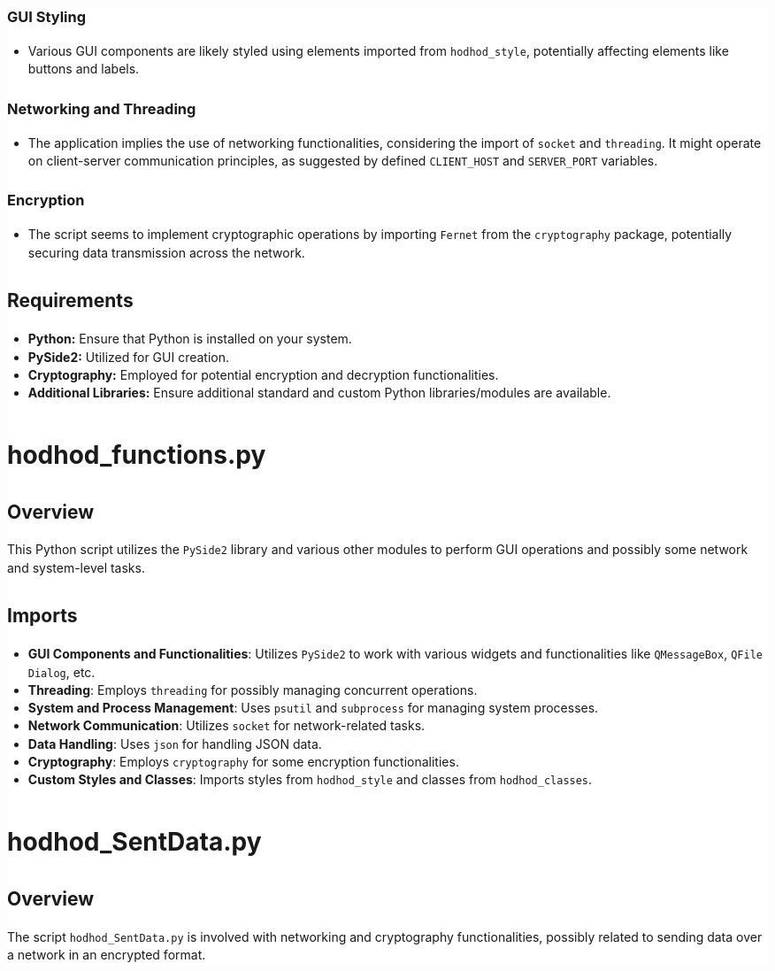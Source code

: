 ### GUI Styling
- Various GUI components are likely styled using elements imported from `hodhod_style`, potentially affecting elements like buttons and labels.

### Networking and Threading
- The application implies the use of networking functionalities, considering the import of `socket` and `threading`. It might operate on client-server communication principles, as suggested by defined `CLIENT_HOST` and `SERVER_PORT` variables.

### Encryption
- The script seems to implement cryptographic operations by importing `Fernet` from the `cryptography` package, potentially securing data transmission across the network.

## Requirements
- **Python:** Ensure that Python is installed on your system.
- **PySide2:** Utilized for GUI creation.
- **Cryptography:** Employed for potential encryption and decryption functionalities.
- **Additional Libraries:** Ensure additional standard and custom Python libraries/modules are available.




# hodhod_functions.py 

## Overview

This Python script utilizes the `PySide2` library and various other modules to perform GUI operations and possibly some network and system-level tasks. 

## Imports

- **GUI Components and Functionalities**: Utilizes `PySide2` to work with various widgets and functionalities like `QMessageBox`, `QFileDialog`, etc.
- **Threading**: Employs `threading` for possibly managing concurrent operations.
- **System and Process Management**: Uses `psutil` and `subprocess` for managing system processes.
- **Network Communication**: Utilizes `socket` for network-related tasks.
- **Data Handling**: Uses `json` for handling JSON data.
- **Cryptography**: Employs `cryptography` for some encryption functionalities.
- **Custom Styles and Classes**: Imports styles from `hodhod_style` and classes from `hodhod_classes`.


# hodhod_SentData.py 

## Overview

The script `hodhod_SentData.py` is involved with networking and cryptography functionalities, possibly related to sending data over a network in an encrypted format.
